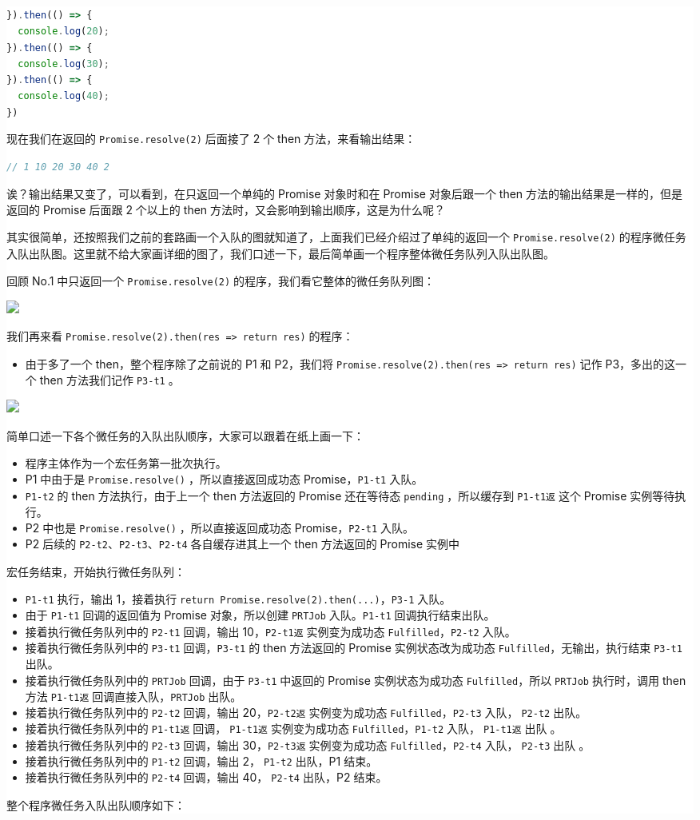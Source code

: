 ```js
}).then(() => {
  console.log(20);
}).then(() => {
  console.log(30);
}).then(() => {
  console.log(40);
})
```

现在我们在返回的 `Promise.resolve(2)` 后面接了 2 个 then 方法，来看输出结果：

```js
// 1 10 20 30 40 2
```

诶？输出结果又变了，可以看到，在只返回一个单纯的 Promise 对象时和在 Promise 对象后跟一个 then 方法的输出结果是一样的，但是返回的 Promise 后面跟 2 个以上的 then 方法时，又会影响到输出顺序，这是为什么呢？

其实很简单，还按照我们之前的套路画一个入队的图就知道了，上面我们已经介绍过了单纯的返回一个 `Promise.resolve(2)` 的程序微任务入队出队图。这里就不给大家画详细的图了，我们口述一下，最后简单画一个程序整体微任务队列入队出队图。

回顾 No.1 中只返回一个 `Promise.resolve(2)` 的程序，我们看它整体的微任务队列图：

![](https://gitee.com/IsboyJC/PictureBed/raw/master/other/image-20210811222848424.png)

我们再来看 `Promise.resolve(2).then(res => return res)` 的程序：

- 由于多了一个 then，整个程序除了之前说的 P1 和 P2，我们将 `Promise.resolve(2).then(res => return res)` 记作 P3，多出的这一个 then 方法我们记作 `P3-t1` 。

![](https://gitee.com/IsboyJC/PictureBed/raw/master/other/image-20210811210304349.png)

简单口述一下各个微任务的入队出队顺序，大家可以跟着在纸上画一下：

- 程序主体作为一个宏任务第一批次执行。
- P1 中由于是 `Promise.resolve()` ，所以直接返回成功态 Promise，`P1-t1` 入队。
- `P1-t2` 的 then 方法执行，由于上一个 then 方法返回的 Promise 还在等待态 `pending` ，所以缓存到 `P1-t1返` 这个 Promise 实例等待执行。
- P2 中也是 `Promise.resolve()` ，所以直接返回成功态 Promise，`P2-t1` 入队。
- P2 后续的 `P2-t2`、`P2-t3`、`P2-t4` 各自缓存进其上一个 then 方法返回的 Promise 实例中

宏任务结束，开始执行微任务队列：

- `P1-t1` 执行，输出 1，接着执行 `return Promise.resolve(2).then(...)`，`P3-1` 入队。
- 由于 `P1-t1` 回调的返回值为 Promise 对象，所以创建 `PRTJob` 入队。`P1-t1` 回调执行结束出队。
- 接着执行微任务队列中的 `P2-t1` 回调，输出 10，`P2-t1返` 实例变为成功态 `Fulfilled`，`P2-t2` 入队。
- 接着执行微任务队列中的 `P3-t1` 回调，`P3-t1` 的 then 方法返回的 Promise 实例状态改为成功态 `Fulfilled`，无输出，执行结束 `P3-t1` 出队。
- 接着执行微任务队列中的 `PRTJob` 回调，由于 `P3-t1` 中返回的 Promise 实例状态为成功态 `Fulfilled`，所以 `PRTJob` 执行时，调用 then 方法 `P1-t1返` 回调直接入队，`PRTJob` 出队。
- 接着执行微任务队列中的 `P2-t2` 回调，输出 20，`P2-t2返` 实例变为成功态 `Fulfilled`，`P2-t3` 入队， `P2-t2` 出队。
- 接着执行微任务队列中的 `P1-t1返` 回调， `P1-t1返` 实例变为成功态 `Fulfilled`，`P1-t2` 入队， `P1-t1返` 出队 。
- 接着执行微任务队列中的 `P2-t3` 回调，输出 30，`P2-t3返` 实例变为成功态 `Fulfilled`，`P2-t4` 入队， `P2-t3` 出队 。
- 接着执行微任务队列中的 `P1-t2` 回调，输出 2， `P1-t2` 出队，P1 结束。
-  接着执行微任务队列中的 `P2-t4` 回调，输出 40， `P2-t4` 出队，P2 结束。

整个程序微任务入队出队顺序如下：
